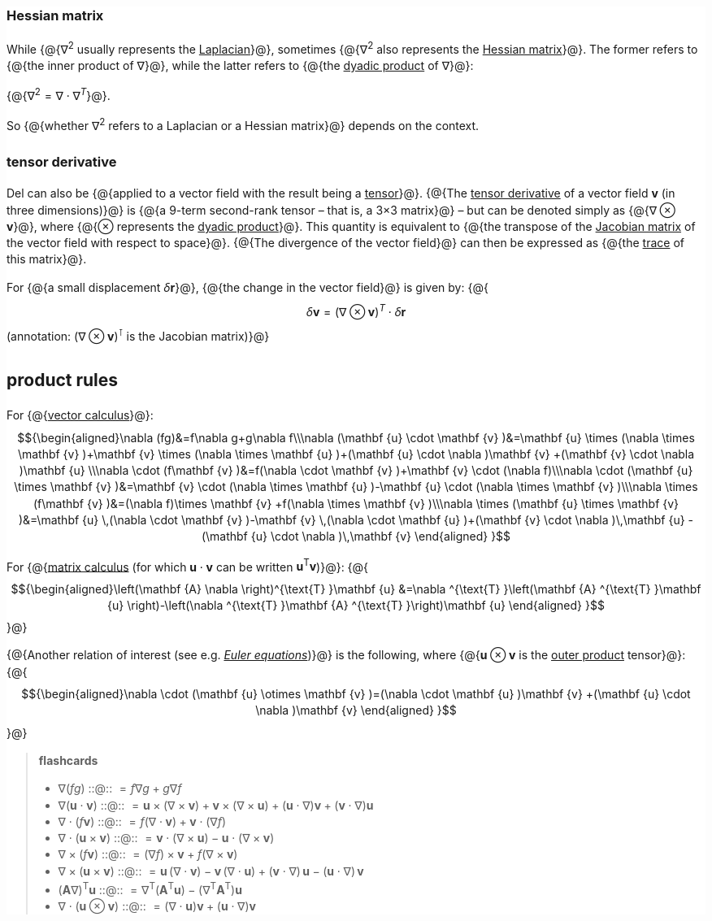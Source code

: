 ### Hessian matrix

While {@{$\nabla ^{2}$ usually represents the [Laplacian](Laplacian.md)}@}, sometimes {@{$\nabla ^{2}$ also represents the [Hessian matrix](Hessian%20matrix.md)}@}. The former refers to {@{the inner product of $\nabla$}@}, while the latter refers to {@{the [dyadic product](dyadic%20product.md) of $\nabla$}@}: <p> {@{$\nabla ^{2}=\nabla \cdot \nabla ^{T}$}@}. <p> So {@{whether $\nabla ^{2}$ refers to a Laplacian or a Hessian matrix}@} depends on the context. 

### tensor derivative

Del can also be {@{applied to a vector field with the result being a [tensor](tensor.md)}@}. {@{The [tensor derivative](tensor%20derivative.md) of a vector field $\mathbf {v}$ \(in three dimensions\)}@} is {@{a 9-term second-rank tensor – that is, a 3×3 matrix}@} – but can be denoted simply as {@{$\nabla \otimes \mathbf {v}$}@}, where {@{$\otimes$ represents the [dyadic product](dyadic%20product.md)}@}. This quantity is equivalent to {@{the transpose of the [Jacobian matrix](Jacobian%20matrix.md) of the vector field with respect to space}@}. {@{The divergence of the vector field}@} can then be expressed as {@{the [trace](trace%20(linear%20algebra).md) of this matrix}@}. 

For {@{a small displacement $\delta \mathbf {r}$}@}, {@{the change in the vector field}@} is given by: {@{$$\delta \mathbf {v} =(\nabla \otimes \mathbf {v} )^{T}\cdot \delta \mathbf {r}$$ (annotation: $(\nabla \otimes \mathbf v)^\intercal$ is the Jacobian matrix)}@} 

## product rules

For {@{[vector calculus](vector%20calculus.md)}@}: $${\begin{aligned}\nabla (fg)&=f\nabla g+g\nabla f\\\nabla (\mathbf {u} \cdot \mathbf {v} )&=\mathbf {u} \times (\nabla \times \mathbf {v} )+\mathbf {v} \times (\nabla \times \mathbf {u} )+(\mathbf {u} \cdot \nabla )\mathbf {v} +(\mathbf {v} \cdot \nabla )\mathbf {u} \\\nabla \cdot (f\mathbf {v} )&=f(\nabla \cdot \mathbf {v} )+\mathbf {v} \cdot (\nabla f)\\\nabla \cdot (\mathbf {u} \times \mathbf {v} )&=\mathbf {v} \cdot (\nabla \times \mathbf {u} )-\mathbf {u} \cdot (\nabla \times \mathbf {v} )\\\nabla \times (f\mathbf {v} )&=(\nabla f)\times \mathbf {v} +f(\nabla \times \mathbf {v} )\\\nabla \times (\mathbf {u} \times \mathbf {v} )&=\mathbf {u} \,(\nabla \cdot \mathbf {v} )-\mathbf {v} \,(\nabla \cdot \mathbf {u} )+(\mathbf {v} \cdot \nabla )\,\mathbf {u} -(\mathbf {u} \cdot \nabla )\,\mathbf {v} \end{aligned} }$$ 

For {@{[matrix calculus](matrix%20calculus.md) \(for which $\mathbf {u} \cdot \mathbf {v}$ can be written $\mathbf {u} ^{\text{T} }\mathbf {v}$\)}@}: {@{$${\begin{aligned}\left(\mathbf {A} \nabla \right)^{\text{T} }\mathbf {u} &=\nabla ^{\text{T} }\left(\mathbf {A} ^{\text{T} }\mathbf {u} \right)-\left(\nabla ^{\text{T} }\mathbf {A} ^{\text{T} }\right)\mathbf {u} \end{aligned} }$$}@} 

{@{Another relation of interest \(see e.g. _[Euler equations](Euler%20equations.md#equations)_\)}@} is the following, where {@{$\mathbf {u} \otimes \mathbf {v}$ is the [outer product](outer%20product.md) tensor}@}: {@{$${\begin{aligned}\nabla \cdot (\mathbf {u} \otimes \mathbf {v} )=(\nabla \cdot \mathbf {u} )\mathbf {v} +(\mathbf {u} \cdot \nabla )\mathbf {v} \end{aligned} }$$}@} 

> __flashcards__
>
> - $\nabla (fg)$ ::@:: $=f\nabla g+g\nabla f$ 
> - $\nabla (\mathbf {u} \cdot \mathbf {v} )$ ::@:: $=\mathbf {u} \times (\nabla \times \mathbf {v} )+\mathbf {v} \times (\nabla \times \mathbf {u} )+(\mathbf {u} \cdot \nabla )\mathbf {v} +(\mathbf {v} \cdot \nabla )\mathbf {u}$ 
> - $\nabla \cdot (f\mathbf {v} )$ ::@:: $=f(\nabla \cdot \mathbf {v} )+\mathbf {v} \cdot (\nabla f)$ 
> - $\nabla \cdot (\mathbf {u} \times \mathbf {v} )$ ::@:: $=\mathbf {v} \cdot (\nabla \times \mathbf {u} )-\mathbf {u} \cdot (\nabla \times \mathbf {v} )$ 
> - $\nabla \times (f\mathbf {v} )$ ::@:: $=(\nabla f)\times \mathbf {v} +f(\nabla \times \mathbf {v} )$ 
> - $\nabla \times (\mathbf {u} \times \mathbf {v} )$ ::@:: $=\mathbf {u} \,(\nabla \cdot \mathbf {v} )-\mathbf {v} \,(\nabla \cdot \mathbf {u} )+(\mathbf {v} \cdot \nabla )\,\mathbf {u} -(\mathbf {u} \cdot \nabla )\,\mathbf {v}$ 
> - $\left(\mathbf {A} \nabla \right)^{\text{T} }\mathbf {u}$ ::@:: $=\nabla ^{\text{T} }\left(\mathbf {A} ^{\text{T} }\mathbf {u} \right)-\left(\nabla ^{\text{T} }\mathbf {A} ^{\text{T} }\right)\mathbf {u}$ 
> - $\nabla \cdot (\mathbf {u} \otimes \mathbf {v} )$ ::@:: $=(\nabla \cdot \mathbf {u} )\mathbf {v} +(\mathbf {u} \cdot \nabla )\mathbf {v}$ 
